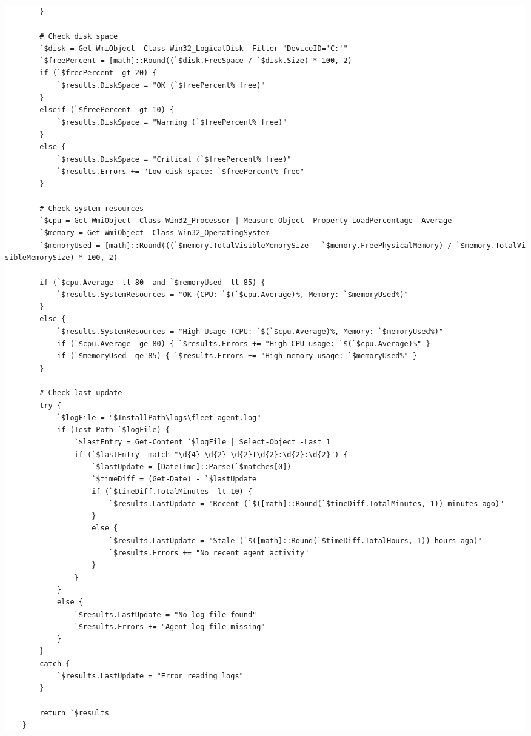 ```
        }
        
        # Check disk space
        `$disk = Get-WmiObject -Class Win32_LogicalDisk -Filter "DeviceID='C:'"
        `$freePercent = [math]::Round((`$disk.FreeSpace / `$disk.Size) * 100, 2)
        if (`$freePercent -gt 20) {
            `$results.DiskSpace = "OK (`$freePercent% free)"
        }
        elseif (`$freePercent -gt 10) {
            `$results.DiskSpace = "Warning (`$freePercent% free)"
        }
        else {
            `$results.DiskSpace = "Critical (`$freePercent% free)"
            `$results.Errors += "Low disk space: `$freePercent% free"
        }
        
        # Check system resources
        `$cpu = Get-WmiObject -Class Win32_Processor | Measure-Object -Property LoadPercentage -Average
        `$memory = Get-WmiObject -Class Win32_OperatingSystem
        `$memoryUsed = [math]::Round(((`$memory.TotalVisibleMemorySize - `$memory.FreePhysicalMemory) / `$memory.TotalVisibleMemorySize) * 100, 2)
        
        if (`$cpu.Average -lt 80 -and `$memoryUsed -lt 85) {
            `$results.SystemResources = "OK (CPU: `$(`$cpu.Average)%, Memory: `$memoryUsed%)"
        }
        else {
            `$results.SystemResources = "High Usage (CPU: `$(`$cpu.Average)%, Memory: `$memoryUsed%)"
            if (`$cpu.Average -ge 80) { `$results.Errors += "High CPU usage: `$(`$cpu.Average)%" }
            if (`$memoryUsed -ge 85) { `$results.Errors += "High memory usage: `$memoryUsed%" }
        }
        
        # Check last update
        try {
            `$logFile = "$InstallPath\logs\fleet-agent.log"
            if (Test-Path `$logFile) {
                `$lastEntry = Get-Content `$logFile | Select-Object -Last 1
                if (`$lastEntry -match "\d{4}-\d{2}-\d{2}T\d{2}:\d{2}:\d{2}") {
                    `$lastUpdate = [DateTime]::Parse(`$matches[0])
                    `$timeDiff = (Get-Date) - `$lastUpdate
                    if (`$timeDiff.TotalMinutes -lt 10) {
                        `$results.LastUpdate = "Recent (`$([math]::Round(`$timeDiff.TotalMinutes, 1)) minutes ago)"
                    }
                    else {
                        `$results.LastUpdate = "Stale (`$([math]::Round(`$timeDiff.TotalHours, 1)) hours ago)"
                        `$results.Errors += "No recent agent activity"
                    }
                }
            }
            else {
                `$results.LastUpdate = "No log file found"
                `$results.Errors += "Agent log file missing"
            }
        }
        catch {
            `$results.LastUpdate = "Error reading logs"
        }
        
        return `$results
    }
```